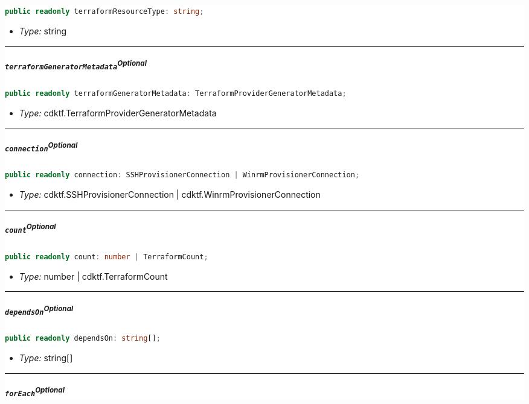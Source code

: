```typescript
public readonly terraformResourceType: string;
```

- *Type:* string

---

##### `terraformGeneratorMetadata`<sup>Optional</sup> <a name="terraformGeneratorMetadata" id="rhizo-co-terraform-provider-lacework.alertChannelJiraServer.AlertChannelJiraServer.property.terraformGeneratorMetadata"></a>

```typescript
public readonly terraformGeneratorMetadata: TerraformProviderGeneratorMetadata;
```

- *Type:* cdktf.TerraformProviderGeneratorMetadata

---

##### `connection`<sup>Optional</sup> <a name="connection" id="rhizo-co-terraform-provider-lacework.alertChannelJiraServer.AlertChannelJiraServer.property.connection"></a>

```typescript
public readonly connection: SSHProvisionerConnection | WinrmProvisionerConnection;
```

- *Type:* cdktf.SSHProvisionerConnection | cdktf.WinrmProvisionerConnection

---

##### `count`<sup>Optional</sup> <a name="count" id="rhizo-co-terraform-provider-lacework.alertChannelJiraServer.AlertChannelJiraServer.property.count"></a>

```typescript
public readonly count: number | TerraformCount;
```

- *Type:* number | cdktf.TerraformCount

---

##### `dependsOn`<sup>Optional</sup> <a name="dependsOn" id="rhizo-co-terraform-provider-lacework.alertChannelJiraServer.AlertChannelJiraServer.property.dependsOn"></a>

```typescript
public readonly dependsOn: string[];
```

- *Type:* string[]

---

##### `forEach`<sup>Optional</sup> <a name="forEach" id="rhizo-co-terraform-provider-lacework.alertChannelJiraServer.AlertChannelJiraServer.property.forEach"></a>
